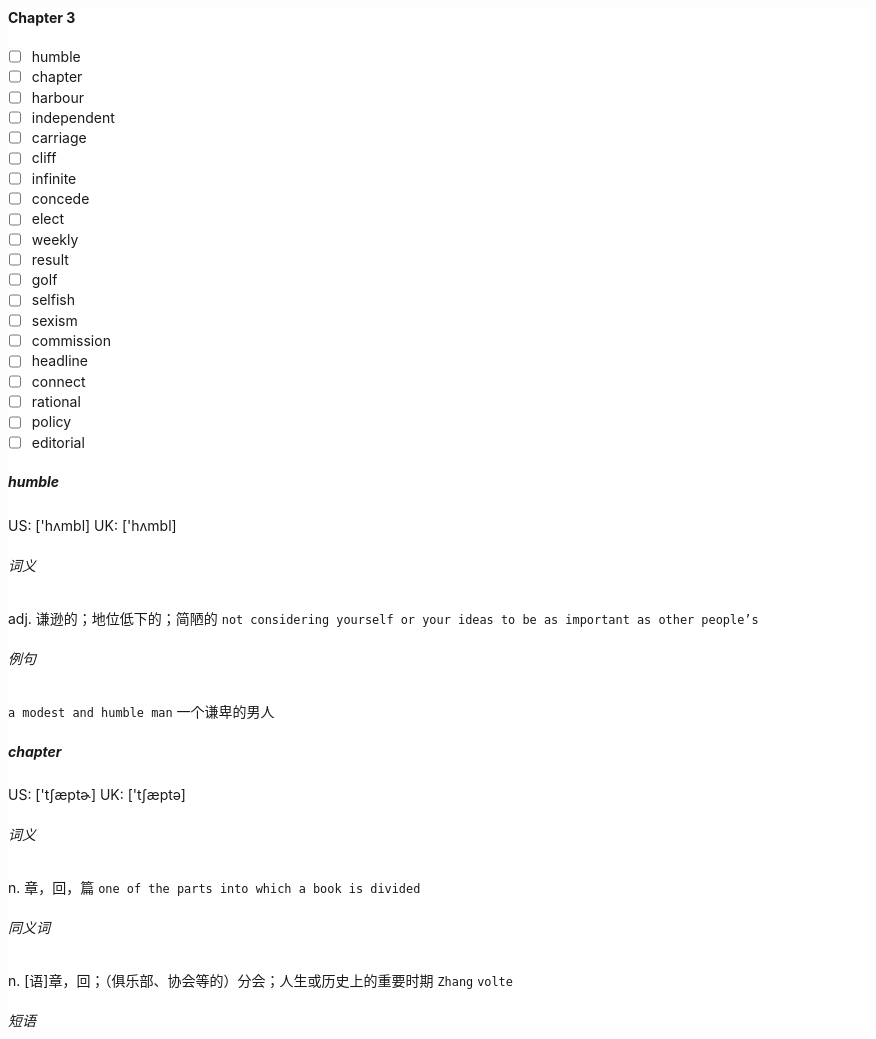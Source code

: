 #### Chapter 3

- [ ] humble
- [ ] chapter
- [ ] harbour
- [ ] independent
- [ ] carriage
- [ ] cliff
- [ ] infinite
- [ ] concede
- [ ] elect
- [ ] weekly
- [ ] result
- [ ] golf
- [ ] selfish
- [ ] sexism
- [ ] commission
- [ ] headline
- [ ] connect
- [ ] rational
- [ ] policy
- [ ] editorial

##### humble

US: ['hʌmbl]
UK: ['hʌmbl]

###### 词义

adj. 谦逊的；地位低下的；简陋的
`not considering yourself or your ideas to be as important as other people’s`

###### 例句

`a modest and humble man`
一个谦卑的男人


##### chapter

US: ['tʃæptɚ]
UK: ['tʃæptə]

###### 词义

n. 章，回，篇
`one of the parts into which a book is divided`

###### 同义词

n. [语]章，回；（俱乐部、协会等的）分会；人生或历史上的重要时期
`Zhang` `volte`


###### 短语
